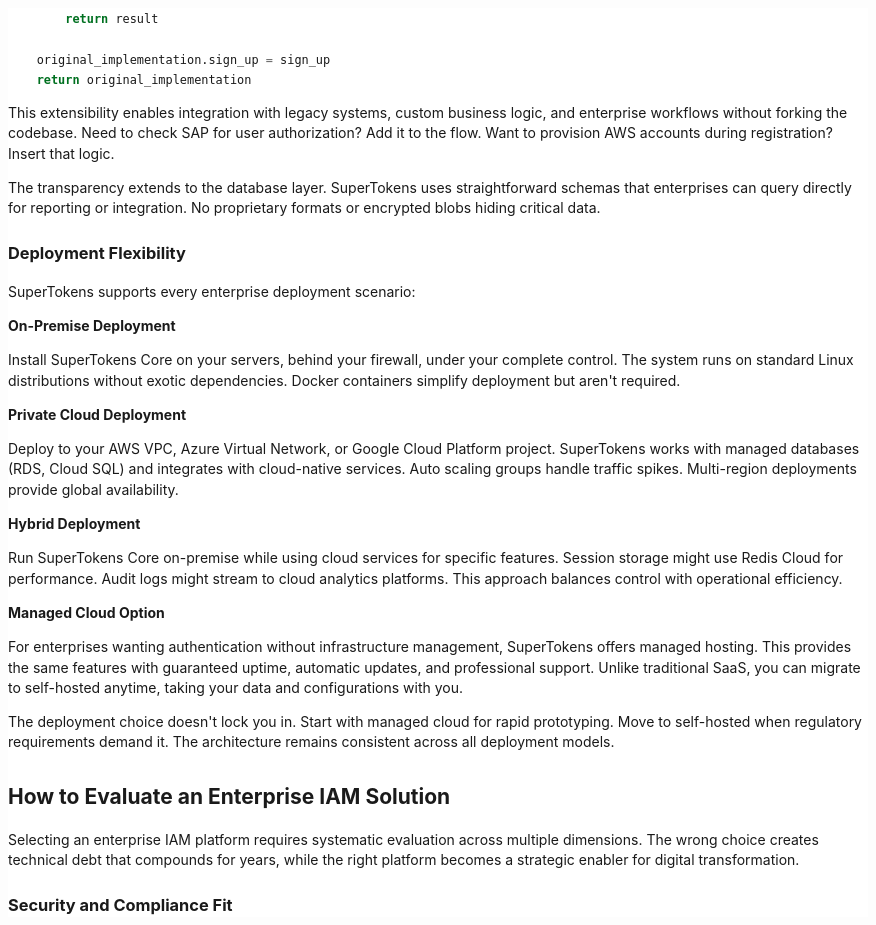 ```python
        return result
    
    original_implementation.sign_up = sign_up
    return original_implementation
```

This extensibility enables integration with legacy systems, custom business logic, and enterprise workflows without forking the codebase. Need to check SAP for user authorization? Add it to the flow. Want to provision AWS accounts during registration? Insert that logic.

The transparency extends to the database layer. SuperTokens uses straightforward schemas that enterprises can query directly for reporting or integration. No proprietary formats or encrypted blobs hiding critical data.

### Deployment Flexibility

SuperTokens supports every enterprise deployment scenario:

**On-Premise Deployment**

Install SuperTokens Core on your servers, behind your firewall, under your complete control. The system runs on standard Linux distributions without exotic dependencies. Docker containers simplify deployment but aren't required.

**Private Cloud Deployment**

Deploy to your AWS VPC, Azure Virtual Network, or Google Cloud Platform project. SuperTokens works with managed databases (RDS, Cloud SQL) and integrates with cloud-native services. Auto scaling groups handle traffic spikes. Multi-region deployments provide global availability.

**Hybrid Deployment**

Run SuperTokens Core on-premise while using cloud services for specific features. Session storage might use Redis Cloud for performance. Audit logs might stream to cloud analytics platforms. This approach balances control with operational efficiency.

**Managed Cloud Option**

For enterprises wanting authentication without infrastructure management, SuperTokens offers managed hosting. This provides the same features with guaranteed uptime, automatic updates, and professional support. Unlike traditional SaaS, you can migrate to self-hosted anytime, taking your data and configurations with you.

The deployment choice doesn't lock you in. Start with managed cloud for rapid prototyping. Move to self-hosted when regulatory requirements demand it. The architecture remains consistent across all deployment models.


## How to Evaluate an Enterprise IAM Solution

Selecting an enterprise IAM platform requires systematic evaluation across multiple dimensions. The wrong choice creates technical debt that compounds for years, while the right platform becomes a strategic enabler for digital transformation.

### Security and Compliance Fit
